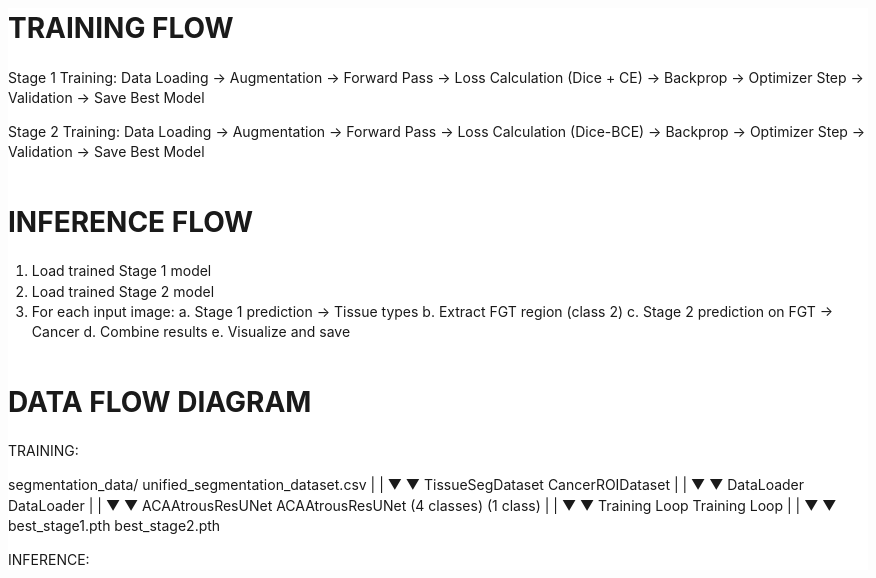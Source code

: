 
TRAINING FLOW
=============

Stage 1 Training:
    Data Loading → Augmentation → Forward Pass → 
    Loss Calculation (Dice + CE) → Backprop → 
    Optimizer Step → Validation → Save Best Model

Stage 2 Training:
    Data Loading → Augmentation → Forward Pass → 
    Loss Calculation (Dice-BCE) → Backprop → 
    Optimizer Step → Validation → Save Best Model


INFERENCE FLOW
==============

1. Load trained Stage 1 model
2. Load trained Stage 2 model
3. For each input image:
   a. Stage 1 prediction → Tissue types
   b. Extract FGT region (class 2)
   c. Stage 2 prediction on FGT → Cancer
   d. Combine results
   e. Visualize and save


DATA FLOW DIAGRAM
=================

TRAINING:

  segmentation_data/        unified_segmentation_dataset.csv
          |                              |
          ▼                              ▼
  TissueSegDataset              CancerROIDataset
          |                              |
          ▼                              ▼
    DataLoader                      DataLoader
          |                              |
          ▼                              ▼
   ACAAtrousResUNet              ACAAtrousResUNet
      (4 classes)                   (1 class)
          |                              |
          ▼                              ▼
    Training Loop                  Training Loop
          |                              |
          ▼                              ▼
  best_stage1.pth              best_stage2.pth


INFERENCE:
